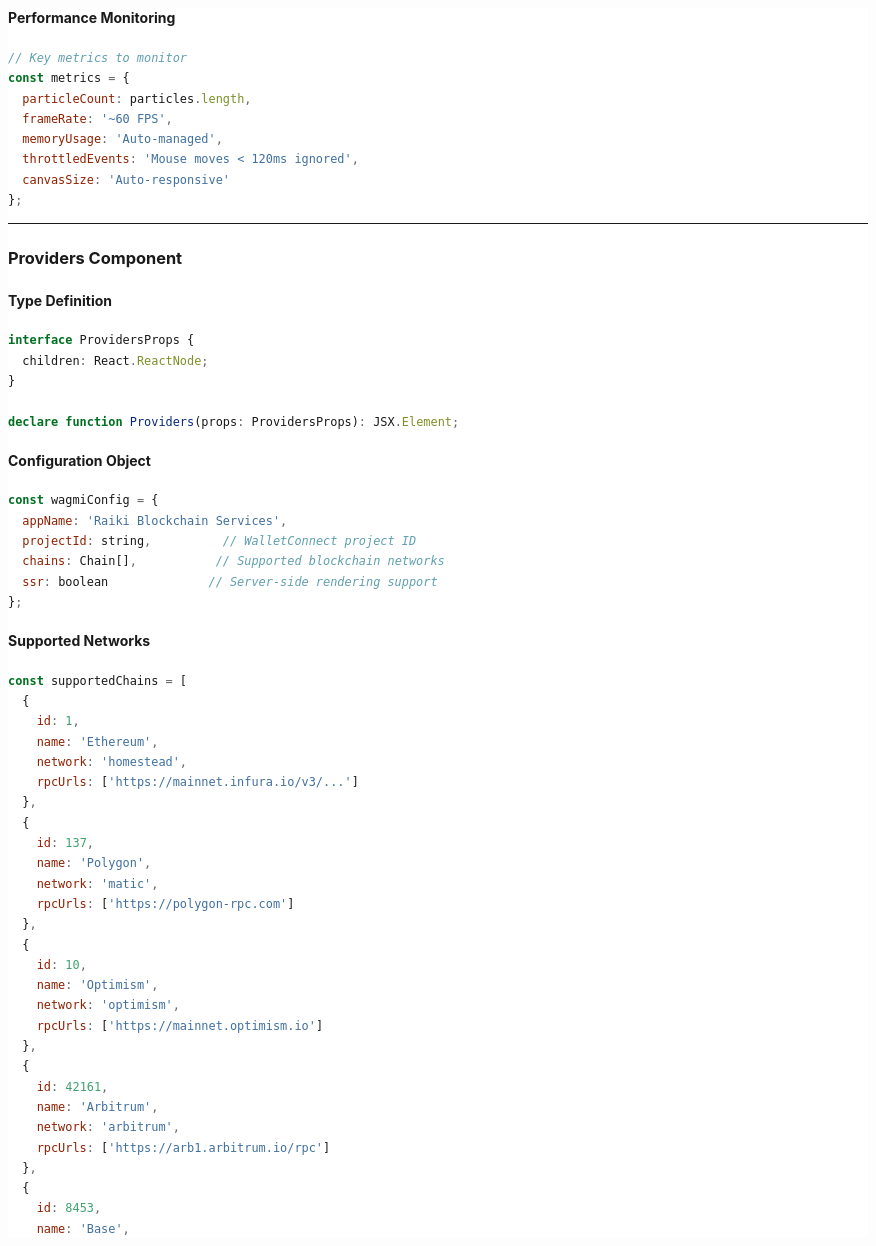 #### Performance Monitoring
```javascript
// Key metrics to monitor
const metrics = {
  particleCount: particles.length,
  frameRate: '~60 FPS',
  memoryUsage: 'Auto-managed',
  throttledEvents: 'Mouse moves < 120ms ignored',
  canvasSize: 'Auto-responsive'
};
```

---

### Providers Component

#### Type Definition
```typescript
interface ProvidersProps {
  children: React.ReactNode;
}

declare function Providers(props: ProvidersProps): JSX.Element;
```

#### Configuration Object
```javascript
const wagmiConfig = {
  appName: 'Raiki Blockchain Services',
  projectId: string,          // WalletConnect project ID
  chains: Chain[],           // Supported blockchain networks
  ssr: boolean              // Server-side rendering support
};
```

#### Supported Networks
```javascript
const supportedChains = [
  {
    id: 1,
    name: 'Ethereum',
    network: 'homestead',
    rpcUrls: ['https://mainnet.infura.io/v3/...']
  },
  {
    id: 137,
    name: 'Polygon',
    network: 'matic',
    rpcUrls: ['https://polygon-rpc.com']
  },
  {
    id: 10,
    name: 'Optimism',
    network: 'optimism',
    rpcUrls: ['https://mainnet.optimism.io']
  },
  {
    id: 42161,
    name: 'Arbitrum',
    network: 'arbitrum',
    rpcUrls: ['https://arb1.arbitrum.io/rpc']
  },
  {
    id: 8453,
    name: 'Base',
```